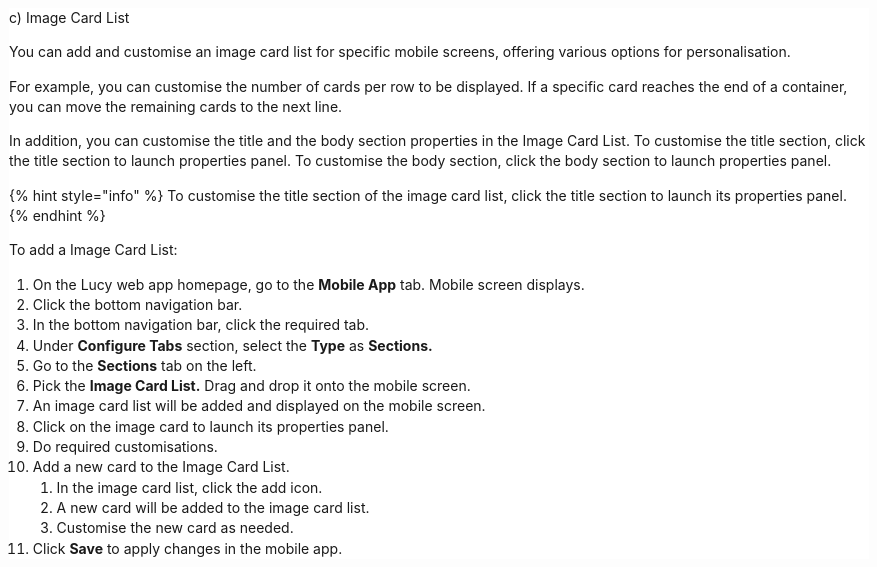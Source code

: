 

c) Image Card List

You can add and customise an image card list for specific mobile screens, offering various options for personalisation.

For example, you can customise the number of cards per row to be displayed. If a specific card reaches the end of a container, you can move the remaining cards to the next line.

In addition, you can customise the title and the body section properties in the Image Card List. To customise the title section, click the title section to launch properties panel. To customise the body section, click the body section to launch properties panel.

{% hint style="info" %}
To customise the title section of the image card list, click the title section to launch its properties panel.
{% endhint %}

To add a Image Card List:

1. On the Lucy web app homepage, go to the **Mobile App** tab. Mobile screen displays.
2. Click the bottom navigation bar.
3. In the bottom navigation bar, click the required tab.
4. Under **Configure Tabs** section,  select the **Type** as **Sections.**
5. Go to the **Sections** tab on the left.
6. Pick the **Image Card List.** Drag and drop it onto the mobile screen.
7. An image card list will be added and displayed on the mobile screen.
8. Click on the image card to launch its properties panel.
9. Do required customisations.
10. Add a new card to the Image Card List.
    1. In the image card list, click the add icon.
    2. A new card will be added to the image card list.
    3. Customise the new card as needed.
11. Click **Save** to apply changes in the mobile app.
